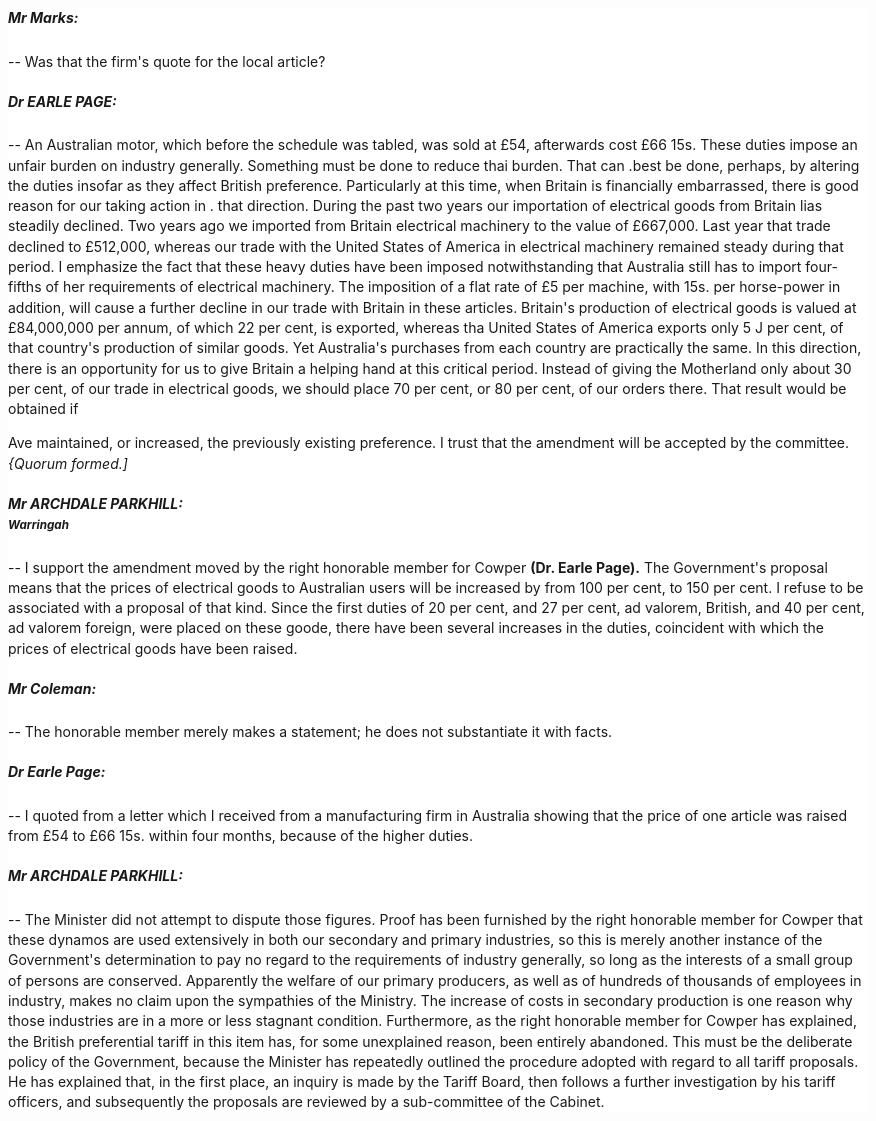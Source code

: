 ##### Mr Marks:

--  Was that the firm's quote for the local article? 

##### Dr EARLE PAGE:

-- An Australian motor, which before the schedule was tabled, was sold at £54, afterwards cost £66 15s. These duties impose an unfair burden on industry generally. Something must be done to reduce thai burden. That can .best be done, perhaps, by altering the duties insofar as they affect British preference. Particularly at this time, when Britain is financially embarrassed, there is good reason for our taking action in . that direction. During the past two years our importation of electrical goods from Britain lias steadily declined. Two years ago we imported from Britain electrical machinery to the value of £667,000. Last year that trade declined to £512,000, whereas our trade with the United States of America in electrical machinery remained steady during that period. I emphasize the fact that these heavy duties have been imposed notwithstanding that Australia still has to import four-fifths of her requirements of electrical machinery. The imposition of a flat rate of £5 per machine, with 15s. per horse-power in addition, will cause a further decline in our trade with Britain in these articles. Britain's production of electrical goods is valued at £84,000,000 per annum, of which 22 per cent, is exported, whereas tha United States of America exports only 5 J per cent, of that country's production of similar goods. Yet Australia's purchases from each country are practically the same. In this direction, there is an opportunity for us to give Britain a helping hand at this critical period. Instead of giving the Motherland only about 30 per cent, of our trade in electrical goods, we should place 70 per cent, or 80 per cent, of our orders there. That result would be obtained if 

Ave  maintained, or increased, the previously existing preference. I trust that the amendment will be accepted by the committee.  *{Quorum formed.]* 

##### Mr ARCHDALE PARKHILL:<br><small class="text-muted">Warringah</small>

-- I support the amendment moved by the right honorable member for Cowper  **(Dr. Earle Page).**  The Government's proposal means that the prices of electrical goods to Australian users will be increased by from 100 per cent, to 150 per cent. I refuse to be associated with a proposal of that kind. Since the first duties of 20 per cent, and 27 per cent, ad valorem, British, and 40 per cent, ad valorem foreign, were placed on these goode, there have been several increases in the duties, coincident with which the prices of electrical goods have been raised. 

##### Mr Coleman:

--  The honorable member merely makes a statement; he does not substantiate it with facts. 

##### Dr Earle Page:

--  I quoted from a letter which I received from a manufacturing firm in Australia showing that the price of one article was raised from £54 to £66 15s. within four months, because of the higher duties. 

##### Mr ARCHDALE PARKHILL:

-- The Minister did not attempt to dispute those figures. Proof has been furnished by the right  honorable member for Cowper that these dynamos are used extensively in both our secondary and primary industries, so this is merely another instance of the Government's determination to pay no regard to the requirements of industry generally, so long as the interests of a small group of persons are conserved. Apparently the welfare of our primary producers, as well as of hundreds of thousands of employees in industry, makes no claim upon the sympathies of the Ministry. The increase of costs in secondary production is one reason why those industries are in a more or less stagnant condition. Furthermore, as the right honorable member for Cowper has explained, the British preferential tariff in this item has, for some unexplained reason, been entirely abandoned. This must be the deliberate policy of the Government, because the Minister has repeatedly outlined the procedure adopted with regard to all tariff proposals. He has explained that, in the first place, an inquiry is made by the Tariff Board, then follows a further investigation by his tariff officers, and subsequently the proposals are reviewed by a sub-committee of the Cabinet. 

